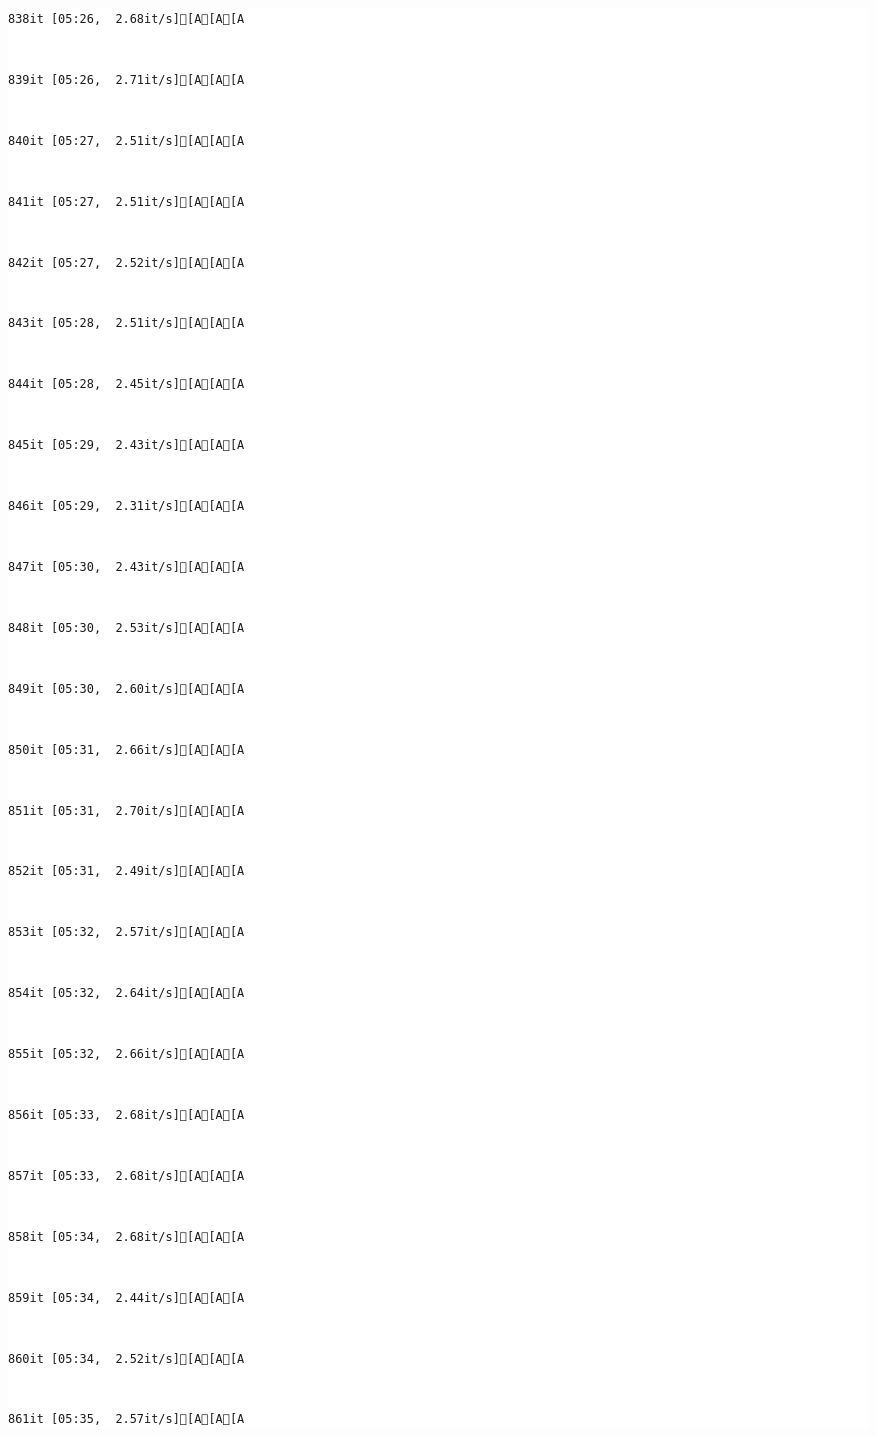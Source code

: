     
    838it [05:26,  2.68it/s][A[A[A
    
    
    839it [05:26,  2.71it/s][A[A[A
    
    
    840it [05:27,  2.51it/s][A[A[A
    
    
    841it [05:27,  2.51it/s][A[A[A
    
    
    842it [05:27,  2.52it/s][A[A[A
    
    
    843it [05:28,  2.51it/s][A[A[A
    
    
    844it [05:28,  2.45it/s][A[A[A
    
    
    845it [05:29,  2.43it/s][A[A[A
    
    
    846it [05:29,  2.31it/s][A[A[A
    
    
    847it [05:30,  2.43it/s][A[A[A
    
    
    848it [05:30,  2.53it/s][A[A[A
    
    
    849it [05:30,  2.60it/s][A[A[A
    
    
    850it [05:31,  2.66it/s][A[A[A
    
    
    851it [05:31,  2.70it/s][A[A[A
    
    
    852it [05:31,  2.49it/s][A[A[A
    
    
    853it [05:32,  2.57it/s][A[A[A
    
    
    854it [05:32,  2.64it/s][A[A[A
    
    
    855it [05:32,  2.66it/s][A[A[A
    
    
    856it [05:33,  2.68it/s][A[A[A
    
    
    857it [05:33,  2.68it/s][A[A[A
    
    
    858it [05:34,  2.68it/s][A[A[A
    
    
    859it [05:34,  2.44it/s][A[A[A
    
    
    860it [05:34,  2.52it/s][A[A[A
    
    
    861it [05:35,  2.57it/s][A[A[A
    
    